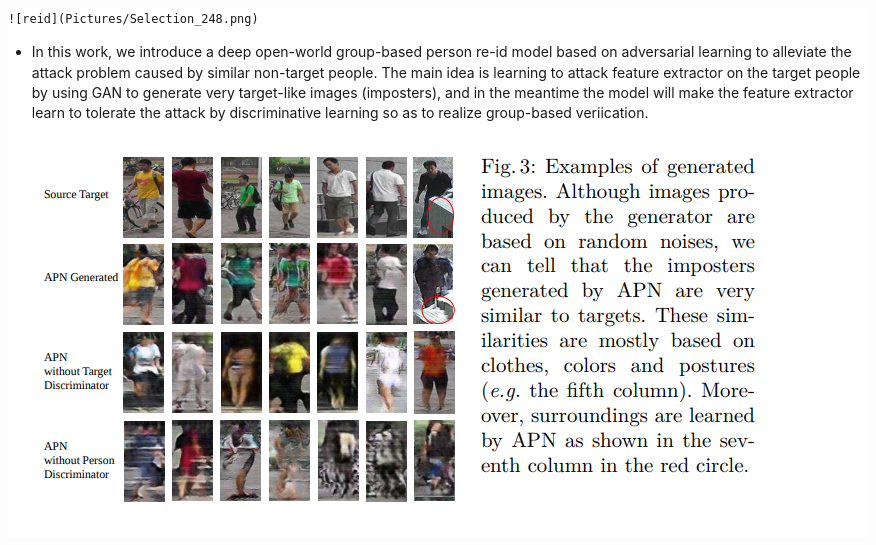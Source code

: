     ![reid](Pictures/Selection_248.png)
    
- In this work, we introduce a deep
open-world group-based person re-id model based on adversarial learning
to alleviate the attack problem caused by similar non-target people.
The main idea is learning to attack feature extractor on the target people
by using GAN to generate very target-like images (imposters), and in
the meantime the model will make the feature extractor learn to tolerate
the attack by discriminative learning so as to realize group-based veriication.
    
    ![reid](Pictures/Selection_249.png)
    